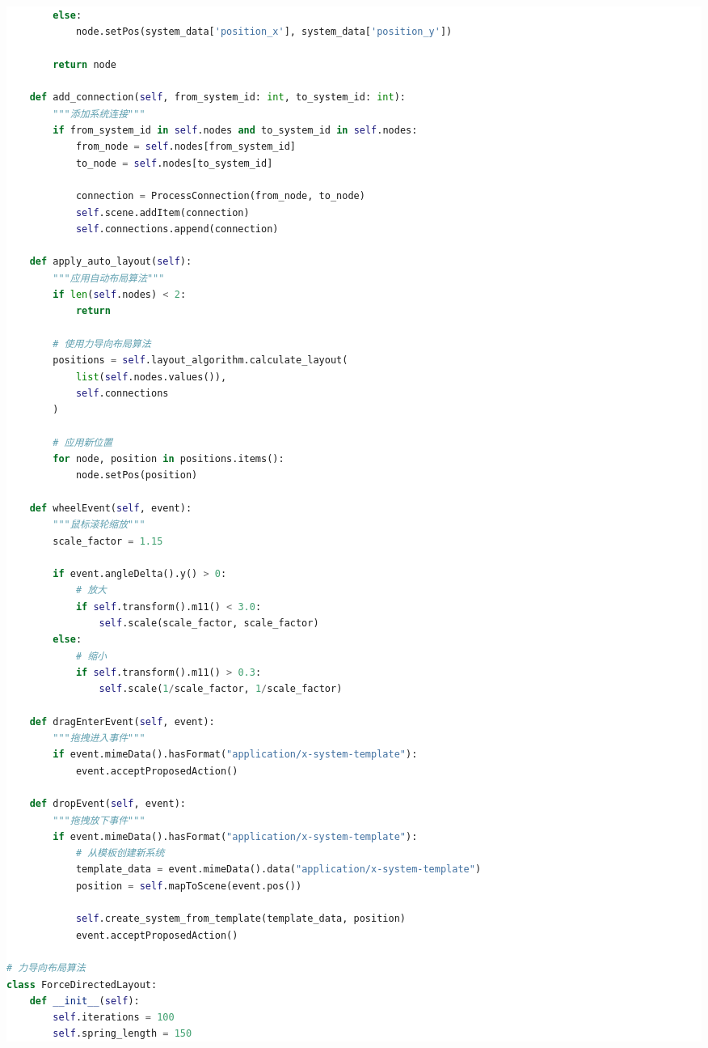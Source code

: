 ```python
        else:
            node.setPos(system_data['position_x'], system_data['position_y'])
        
        return node
    
    def add_connection(self, from_system_id: int, to_system_id: int):
        """添加系统连接"""
        if from_system_id in self.nodes and to_system_id in self.nodes:
            from_node = self.nodes[from_system_id]
            to_node = self.nodes[to_system_id]
            
            connection = ProcessConnection(from_node, to_node)
            self.scene.addItem(connection)
            self.connections.append(connection)
    
    def apply_auto_layout(self):
        """应用自动布局算法"""
        if len(self.nodes) < 2:
            return
        
        # 使用力导向布局算法
        positions = self.layout_algorithm.calculate_layout(
            list(self.nodes.values()),
            self.connections
        )
        
        # 应用新位置
        for node, position in positions.items():
            node.setPos(position)
    
    def wheelEvent(self, event):
        """鼠标滚轮缩放"""
        scale_factor = 1.15
        
        if event.angleDelta().y() > 0:
            # 放大
            if self.transform().m11() < 3.0:
                self.scale(scale_factor, scale_factor)
        else:
            # 缩小
            if self.transform().m11() > 0.3:
                self.scale(1/scale_factor, 1/scale_factor)
    
    def dragEnterEvent(self, event):
        """拖拽进入事件"""
        if event.mimeData().hasFormat("application/x-system-template"):
            event.acceptProposedAction()
    
    def dropEvent(self, event):
        """拖拽放下事件"""
        if event.mimeData().hasFormat("application/x-system-template"):
            # 从模板创建新系统
            template_data = event.mimeData().data("application/x-system-template")
            position = self.mapToScene(event.pos())
            
            self.create_system_from_template(template_data, position)
            event.acceptProposedAction()

# 力导向布局算法
class ForceDirectedLayout:
    def __init__(self):
        self.iterations = 100
        self.spring_length = 150
```